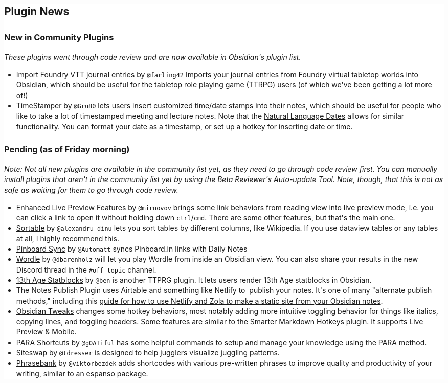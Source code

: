 ## Plugin News

### New in Community Plugins

_These plugins went through code review and are now available in Obsidian's plugin list._

-   [Import Foundry VTT journal entries](https://github.com/farling42/obsidian-import-foundry) by `@farling42` Imports your journal entries from Foundry virtual tabletop worlds into Obsidian, which should be useful for the tabletop role playing game (TTRPG) users (of which we've been getting a lot more of!)
-   [TimeStamper](https://github.com/Gru80/obsidian-timestamper) by `@Gru80` lets users insert customized time/date stamps into their notes, which should be useful for people who like to take a lot of timestamped meeting and lecture notes. Note that the [Natural Language Dates](https://github.com/argenos/nldates-obsidian) allows for similar functionality. You can format your date as a timestamp, or set up a hotkey for inserting date or time.

### Pending (as of Friday morning)

_Note: Not all new plugins are available in the community list yet, as they need to go through code review first. You can manually install plugins that aren't in the community list yet by using the [Beta Reviewer's Auto-update Tool](https://github.com/TfTHacker/obsidian42-brat). Note, though, that this is not as safe as waiting for them to go through code review._

-   [Enhanced Live Preview Features](https://github.com/mirnovov/elf) by `@mirnovov` brings some link behaviors from reading view into live preview mode, i.e. you can click a link to open it without holding down `ctrl`/`cmd`. There are some other features, but that's the main one.
-   [Sortable](https://github.com/alexandru-dinu/obsidian-sortable) by `@alexandru-dinu` lets you sort tables by different columns, like Wikipedia. If you use dataview tables or any tables at all, I highly recommend this.
-   [Pinboard Sync](https://github.com/Automatt/obsidian-pinboard-sync) by `@Automatt` syncs Pinboard.in links with Daily Notes
-   [Wordle](https://github.com/dbarenholz/obsidian-wordle) by `@dbarenholz` will let you play Wordle from inside an Obsidian view. You can also share your results in the new Discord thread in the `#off-topic` channel.
-   [13th Age Statblocks](https://github.com/ben/obsidian-13th-age-statblocks) by `@ben` is another TTPRG plugin. It lets users render 13th Age statblocks in Obsidian.
-   The [Notes Publish Plugin](https://github.com/SaraVieira/obsidian-notes-publish-plugin) uses Airtable and something like Netlify to  publish your notes. It's one of many "alternate publish methods," including this [guide for how to use Netlify and Zola to make a static site from your Obsidian notes](https://www.reddit.com/r/ObsidianMD/comments/s2vecw/a_quick_way_to_share_your_obsidian_pkm/).
-   [Obsidian Tweaks](https://github.com/JeppeKlitgaard/ObsidianTweaks) changes some hotkey behaviors, most notably adding more intuitive toggling behavior for things like italics, copying lines, and toggling headers. Some features are similar to the [Smarter Markdown Hotkeys](https://github.com/chrisgrieser/obsidian-smarter-md-hotkeys) plugin. It supports Live Preview & Mobile.
-   [PARA Shortcuts](https://github.com/gOATiful/para-shortcuts) by `@gOATiful` has some helpful commands to setup and manage your knowledge using the PARA method.
-   [Siteswap](https://github.com/tdresser/obsidian-siteswap) by `@tdresser` is designed to help jugglers visualize juggling patterns.
-   [Phrasebank](https://github.com/viktorbezdek/obsidian-phrasebank) by `@viktorbezdek` adds shortcodes with various pre-written phrases to improve quality and productivity of your writing, similar to an [espanso package](https://espanso.org/).
